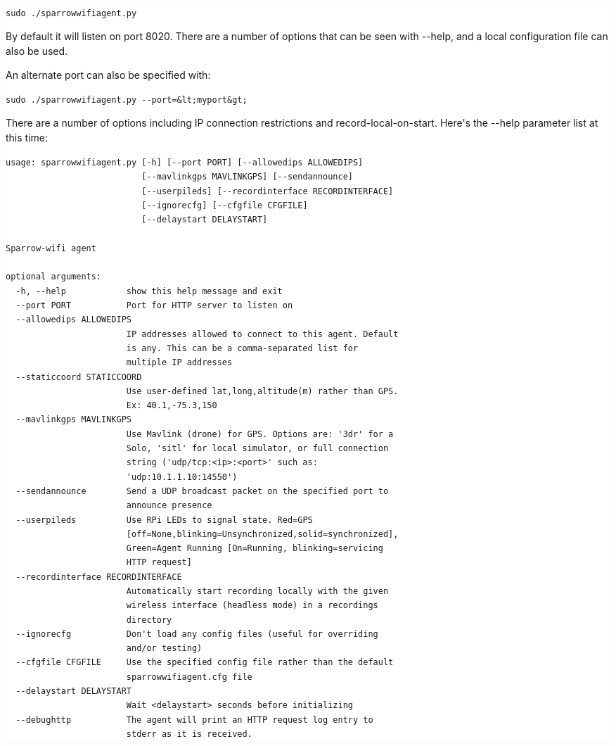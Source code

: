 ```
sudo ./sparrowwifiagent.py
```

By default it will listen on port 8020.  There are a number of options that can be seen with --help, and a local configuration file can also be used.

An alternate port can also be specified with:
```
sudo ./sparrowwifiagent.py --port=&lt;myport&gt;
```

There are a number of options including IP connection restrictions and record-local-on-start.  Here's the --help parameter list at this time:

```
usage: sparrowwifiagent.py [-h] [--port PORT] [--allowedips ALLOWEDIPS]
                           [--mavlinkgps MAVLINKGPS] [--sendannounce]
                           [--userpileds] [--recordinterface RECORDINTERFACE]
                           [--ignorecfg] [--cfgfile CFGFILE]
                           [--delaystart DELAYSTART]

Sparrow-wifi agent

optional arguments:
  -h, --help            show this help message and exit
  --port PORT           Port for HTTP server to listen on
  --allowedips ALLOWEDIPS
                        IP addresses allowed to connect to this agent. Default
                        is any. This can be a comma-separated list for
                        multiple IP addresses
  --staticcoord STATICCOORD
                        Use user-defined lat,long,altitude(m) rather than GPS.
                        Ex: 40.1,-75.3,150
  --mavlinkgps MAVLINKGPS
                        Use Mavlink (drone) for GPS. Options are: '3dr' for a
                        Solo, 'sitl' for local simulator, or full connection
                        string ('udp/tcp:<ip>:<port>' such as:
                        'udp:10.1.1.10:14550')
  --sendannounce        Send a UDP broadcast packet on the specified port to
                        announce presence
  --userpileds          Use RPi LEDs to signal state. Red=GPS
                        [off=None,blinking=Unsynchronized,solid=synchronized],
                        Green=Agent Running [On=Running, blinking=servicing
                        HTTP request]
  --recordinterface RECORDINTERFACE
                        Automatically start recording locally with the given
                        wireless interface (headless mode) in a recordings
                        directory
  --ignorecfg           Don't load any config files (useful for overriding
                        and/or testing)
  --cfgfile CFGFILE     Use the specified config file rather than the default
                        sparrowwifiagent.cfg file
  --delaystart DELAYSTART
                        Wait <delaystart> seconds before initializing
  --debughttp           The agent will print an HTTP request log entry to 
                        stderr as it is received.
```
